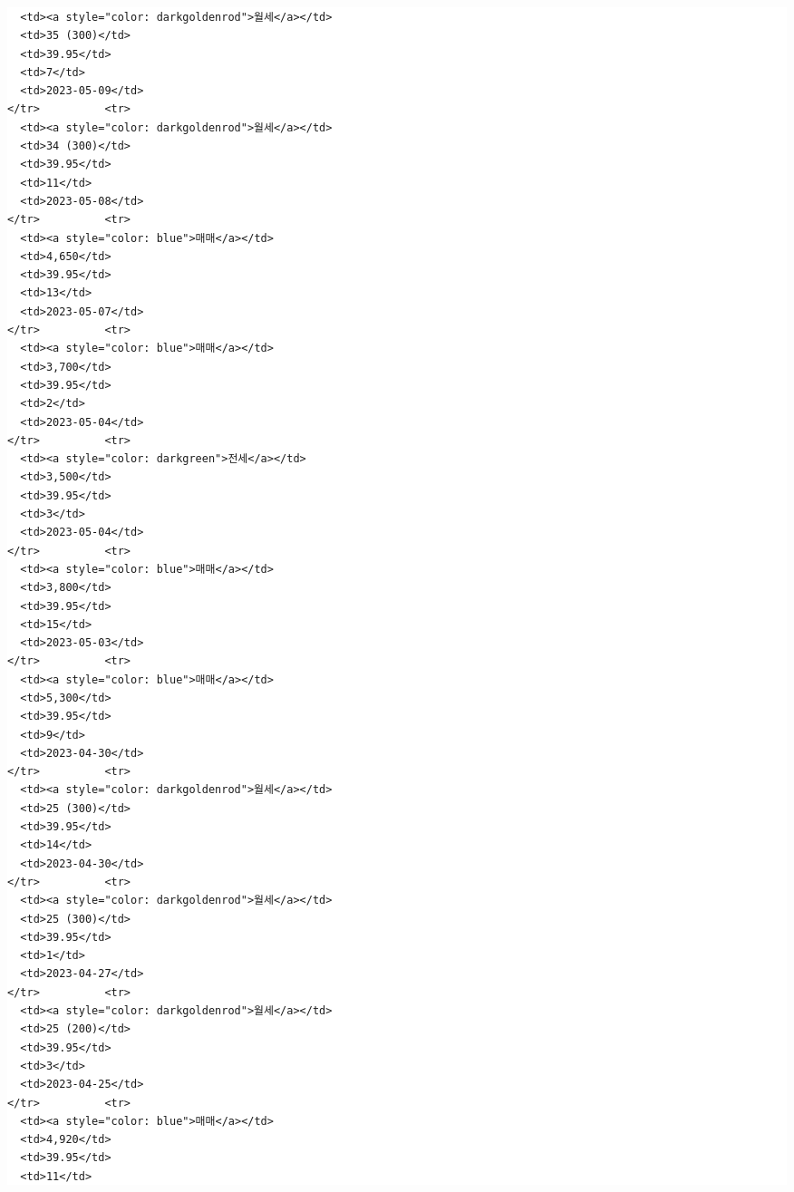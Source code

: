      <td><a style="color: darkgoldenrod">월세</a></td>
      <td>35 (300)</td>
      <td>39.95</td>
      <td>7</td>
      <td>2023-05-09</td>
    </tr>          <tr>
      <td><a style="color: darkgoldenrod">월세</a></td>
      <td>34 (300)</td>
      <td>39.95</td>
      <td>11</td>
      <td>2023-05-08</td>
    </tr>          <tr>
      <td><a style="color: blue">매매</a></td>
      <td>4,650</td>
      <td>39.95</td>
      <td>13</td>
      <td>2023-05-07</td>
    </tr>          <tr>
      <td><a style="color: blue">매매</a></td>
      <td>3,700</td>
      <td>39.95</td>
      <td>2</td>
      <td>2023-05-04</td>
    </tr>          <tr>
      <td><a style="color: darkgreen">전세</a></td>
      <td>3,500</td>
      <td>39.95</td>
      <td>3</td>
      <td>2023-05-04</td>
    </tr>          <tr>
      <td><a style="color: blue">매매</a></td>
      <td>3,800</td>
      <td>39.95</td>
      <td>15</td>
      <td>2023-05-03</td>
    </tr>          <tr>
      <td><a style="color: blue">매매</a></td>
      <td>5,300</td>
      <td>39.95</td>
      <td>9</td>
      <td>2023-04-30</td>
    </tr>          <tr>
      <td><a style="color: darkgoldenrod">월세</a></td>
      <td>25 (300)</td>
      <td>39.95</td>
      <td>14</td>
      <td>2023-04-30</td>
    </tr>          <tr>
      <td><a style="color: darkgoldenrod">월세</a></td>
      <td>25 (300)</td>
      <td>39.95</td>
      <td>1</td>
      <td>2023-04-27</td>
    </tr>          <tr>
      <td><a style="color: darkgoldenrod">월세</a></td>
      <td>25 (200)</td>
      <td>39.95</td>
      <td>3</td>
      <td>2023-04-25</td>
    </tr>          <tr>
      <td><a style="color: blue">매매</a></td>
      <td>4,920</td>
      <td>39.95</td>
      <td>11</td>